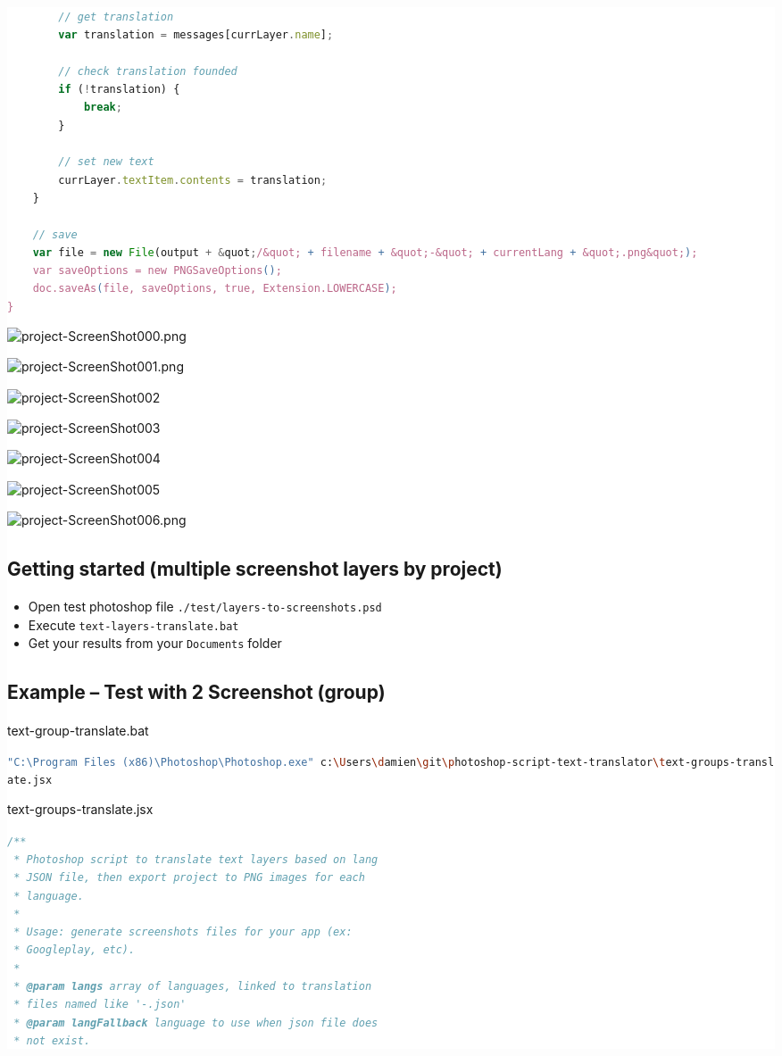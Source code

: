 ````javascript
        // get translation
        var translation = messages[currLayer.name];
 
        // check translation founded
        if (!translation) {
            break;
        }
 
        // set new text
        currLayer.textItem.contents = translation;
    }
 
    // save
    var file = new File(output + &quot;/&quot; + filename + &quot;-&quot; + currentLang + &quot;.png&quot;);
    var saveOptions = new PNGSaveOptions();
    doc.saveAs(file, saveOptions, true, Extension.LOWERCASE);
}
````

![project-ScreenShot000.png](https://damienfremont.files.wordpress.com/2019/06/project-screenshot000.png?w=700)

![project-ScreenShot001.png](https://damienfremont.files.wordpress.com/2019/06/project-screenshot001-1.png?w=700)

![project-ScreenShot002](https://damienfremont.files.wordpress.com/2019/06/project-screenshot002.png?w=700)

![project-ScreenShot003](https://damienfremont.files.wordpress.com/2019/06/project-screenshot003.png?w=700)

![project-ScreenShot004](https://damienfremont.files.wordpress.com/2019/06/project-screenshot004.png?w=700)

![project-ScreenShot005](https://damienfremont.files.wordpress.com/2019/06/project-screenshot005.png?w=700)

![project-ScreenShot006.png](https://damienfremont.files.wordpress.com/2019/06/project-screenshot006.png?w=700)

## Getting started (multiple screenshot layers by project)

*   Open test photoshop file `./test/layers-to-screenshots.psd`
*   Execute `text-layers-translate.bat`
*   Get your results from your `Documents` folder

## Example – Test with 2 Screenshot (group)

text-group-translate.bat
````bash
"C:\Program Files (x86)\Photoshop\Photoshop.exe" c:\Users\damien\git\photoshop-script-text-translator\text-groups-translate.jsx
````


text-groups-translate.jsx
````javascript
/**
 * Photoshop script to translate text layers based on lang
 * JSON file, then export project to PNG images for each
 * language.
 *
 * Usage: generate screenshots files for your app (ex:
 * Googleplay, etc).
 *
 * @param langs array of languages, linked to translation
 * files named like '-.json'
 * @param langFallback language to use when json file does
 * not exist.
````